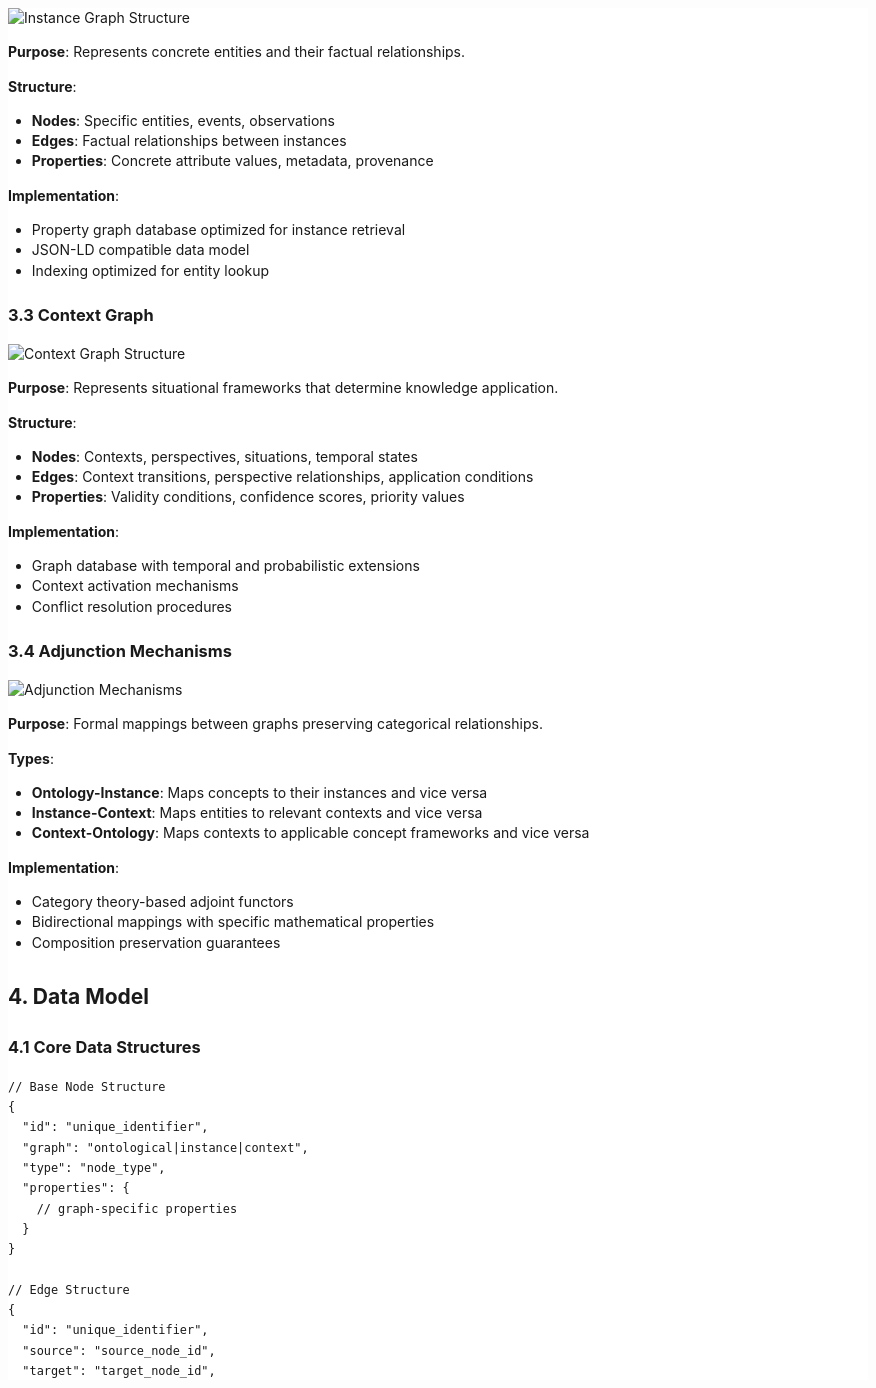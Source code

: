 ![Instance Graph Structure](https://placeholder.com/600x400)

**Purpose**: Represents concrete entities and their factual relationships.

**Structure**:
- **Nodes**: Specific entities, events, observations
- **Edges**: Factual relationships between instances
- **Properties**: Concrete attribute values, metadata, provenance

**Implementation**:
- Property graph database optimized for instance retrieval
- JSON-LD compatible data model
- Indexing optimized for entity lookup

### 3.3 Context Graph

![Context Graph Structure](https://placeholder.com/600x400)

**Purpose**: Represents situational frameworks that determine knowledge application.

**Structure**:
- **Nodes**: Contexts, perspectives, situations, temporal states
- **Edges**: Context transitions, perspective relationships, application conditions
- **Properties**: Validity conditions, confidence scores, priority values

**Implementation**:
- Graph database with temporal and probabilistic extensions
- Context activation mechanisms
- Conflict resolution procedures

### 3.4 Adjunction Mechanisms

![Adjunction Mechanisms](https://placeholder.com/600x400)

**Purpose**: Formal mappings between graphs preserving categorical relationships.

**Types**:
- **Ontology-Instance**: Maps concepts to their instances and vice versa
- **Instance-Context**: Maps entities to relevant contexts and vice versa
- **Context-Ontology**: Maps contexts to applicable concept frameworks and vice versa

**Implementation**:
- Category theory-based adjoint functors
- Bidirectional mappings with specific mathematical properties
- Composition preservation guarantees

## 4. Data Model

### 4.1 Core Data Structures

```
// Base Node Structure
{
  "id": "unique_identifier",
  "graph": "ontological|instance|context",
  "type": "node_type",
  "properties": {
    // graph-specific properties
  }
}

// Edge Structure
{
  "id": "unique_identifier",
  "source": "source_node_id",
  "target": "target_node_id",
```